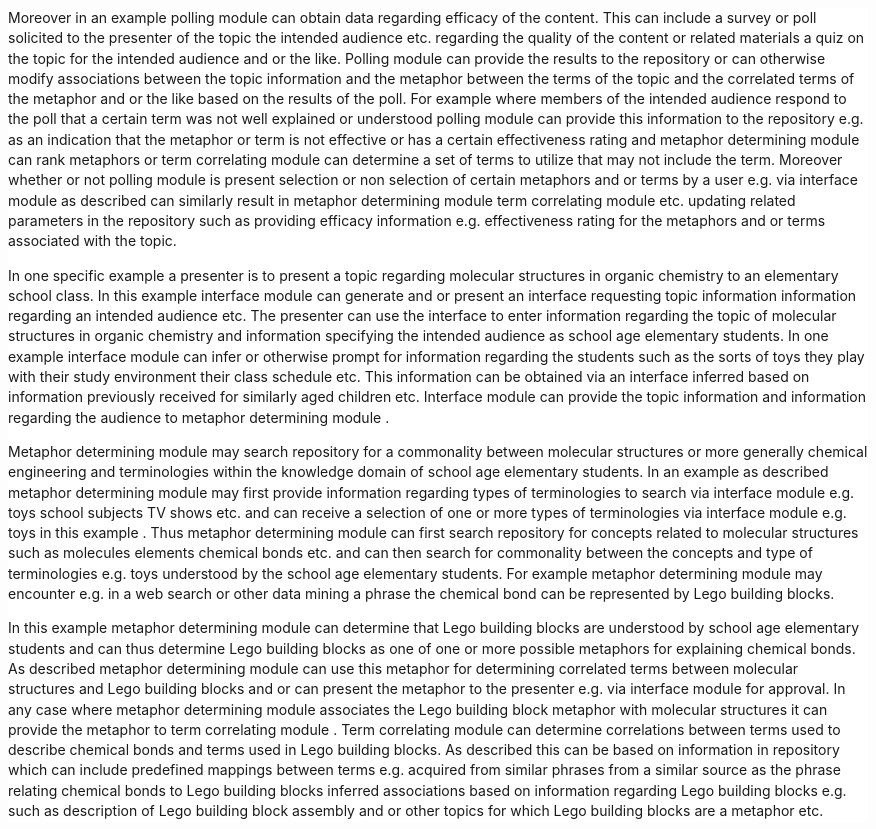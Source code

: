 Moreover in an example polling module can obtain data regarding efficacy of the content. This can include a survey or poll solicited to the presenter of the topic the intended audience etc. regarding the quality of the content or related materials a quiz on the topic for the intended audience and or the like. Polling module can provide the results to the repository or can otherwise modify associations between the topic information and the metaphor between the terms of the topic and the correlated terms of the metaphor and or the like based on the results of the poll. For example where members of the intended audience respond to the poll that a certain term was not well explained or understood polling module can provide this information to the repository e.g. as an indication that the metaphor or term is not effective or has a certain effectiveness rating and metaphor determining module can rank metaphors or term correlating module can determine a set of terms to utilize that may not include the term. Moreover whether or not polling module is present selection or non selection of certain metaphors and or terms by a user e.g. via interface module as described can similarly result in metaphor determining module term correlating module etc. updating related parameters in the repository such as providing efficacy information e.g. effectiveness rating for the metaphors and or terms associated with the topic.

In one specific example a presenter is to present a topic regarding molecular structures in organic chemistry to an elementary school class. In this example interface module can generate and or present an interface requesting topic information information regarding an intended audience etc. The presenter can use the interface to enter information regarding the topic of molecular structures in organic chemistry and information specifying the intended audience as school age elementary students. In one example interface module can infer or otherwise prompt for information regarding the students such as the sorts of toys they play with their study environment their class schedule etc. This information can be obtained via an interface inferred based on information previously received for similarly aged children etc. Interface module can provide the topic information and information regarding the audience to metaphor determining module .

Metaphor determining module may search repository for a commonality between molecular structures or more generally chemical engineering and terminologies within the knowledge domain of school age elementary students. In an example as described metaphor determining module may first provide information regarding types of terminologies to search via interface module e.g. toys school subjects TV shows etc. and can receive a selection of one or more types of terminologies via interface module e.g. toys in this example . Thus metaphor determining module can first search repository for concepts related to molecular structures such as molecules elements chemical bonds etc. and can then search for commonality between the concepts and type of terminologies e.g. toys understood by the school age elementary students. For example metaphor determining module may encounter e.g. in a web search or other data mining a phrase the chemical bond can be represented by Lego building blocks. 

In this example metaphor determining module can determine that Lego building blocks are understood by school age elementary students and can thus determine Lego building blocks as one of one or more possible metaphors for explaining chemical bonds. As described metaphor determining module can use this metaphor for determining correlated terms between molecular structures and Lego building blocks and or can present the metaphor to the presenter e.g. via interface module for approval. In any case where metaphor determining module associates the Lego building block metaphor with molecular structures it can provide the metaphor to term correlating module . Term correlating module can determine correlations between terms used to describe chemical bonds and terms used in Lego building blocks. As described this can be based on information in repository which can include predefined mappings between terms e.g. acquired from similar phrases from a similar source as the phrase relating chemical bonds to Lego building blocks inferred associations based on information regarding Lego building blocks e.g. such as description of Lego building block assembly and or other topics for which Lego building blocks are a metaphor etc.

